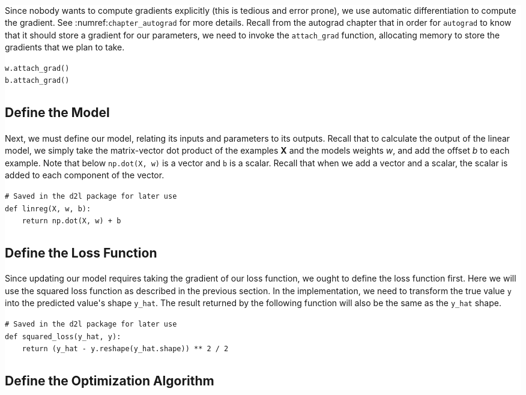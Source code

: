 Since nobody wants to compute gradients explicitly
(this is tedious and error prone),
we use automatic differentiation to compute the gradient.
See :numref:`chapter_autograd` for more details.
Recall from the autograd chapter
that in order for `autograd` to know
that it should store a gradient for our parameters,
we need to invoke the `attach_grad` function,
allocating memory to store the gradients that we plan to take.

```{.python .input  n=8}
w.attach_grad()
b.attach_grad()
```

## Define the Model

Next, we must define our model,
relating its inputs and parameters to its outputs.
Recall that to calculate the output of the linear model,
we simply take the matrix-vector dot product
of the examples $\mathbf{X}$ and the models weights $w$,
and add the offset $b$ to each example.
Note that below `np.dot(X, w)` is a vector and `b` is a scalar.
Recall that when we add a vector and a scalar,
the scalar is added to each component of the vector.

```{.python .input  n=9}
# Saved in the d2l package for later use 
def linreg(X, w, b):
    return np.dot(X, w) + b
```

## Define the Loss Function

Since updating our model requires taking 
the gradient of our loss function,
we ought to define the loss function first.
Here we will use the squared loss function
as described in the previous section.
In the implementation, we need to transform the true value `y` 
into the predicted value's shape `y_hat`.
The result returned by the following function
will also be the same as the `y_hat` shape.

```{.python .input  n=10}
# Saved in the d2l package for later use 
def squared_loss(y_hat, y):
    return (y_hat - y.reshape(y_hat.shape)) ** 2 / 2
```

## Define the Optimization Algorithm

